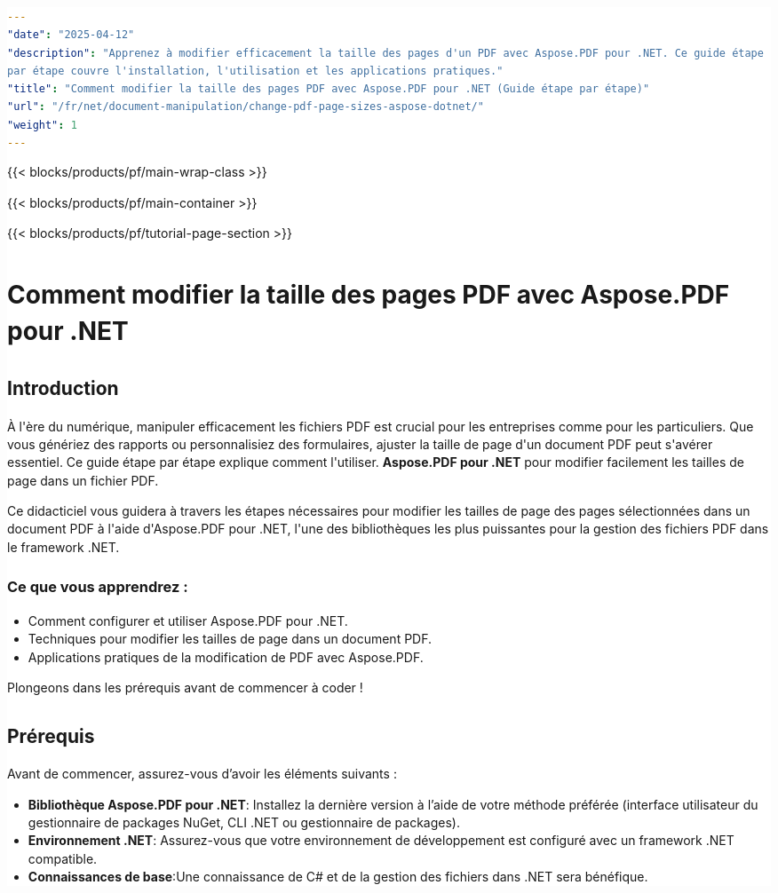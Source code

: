 ```yaml
---
"date": "2025-04-12"
"description": "Apprenez à modifier efficacement la taille des pages d'un PDF avec Aspose.PDF pour .NET. Ce guide étape par étape couvre l'installation, l'utilisation et les applications pratiques."
"title": "Comment modifier la taille des pages PDF avec Aspose.PDF pour .NET (Guide étape par étape)"
"url": "/fr/net/document-manipulation/change-pdf-page-sizes-aspose-dotnet/"
"weight": 1
---
```


{{< blocks/products/pf/main-wrap-class >}}

{{< blocks/products/pf/main-container >}}

{{< blocks/products/pf/tutorial-page-section >}}


# Comment modifier la taille des pages PDF avec Aspose.PDF pour .NET

## Introduction

À l'ère du numérique, manipuler efficacement les fichiers PDF est crucial pour les entreprises comme pour les particuliers. Que vous génériez des rapports ou personnalisiez des formulaires, ajuster la taille de page d'un document PDF peut s'avérer essentiel. Ce guide étape par étape explique comment l'utiliser. **Aspose.PDF pour .NET** pour modifier facilement les tailles de page dans un fichier PDF.

Ce didacticiel vous guidera à travers les étapes nécessaires pour modifier les tailles de page des pages sélectionnées dans un document PDF à l'aide d'Aspose.PDF pour .NET, l'une des bibliothèques les plus puissantes pour la gestion des fichiers PDF dans le framework .NET. 

### Ce que vous apprendrez :
- Comment configurer et utiliser Aspose.PDF pour .NET.
- Techniques pour modifier les tailles de page dans un document PDF.
- Applications pratiques de la modification de PDF avec Aspose.PDF.

Plongeons dans les prérequis avant de commencer à coder !

## Prérequis

Avant de commencer, assurez-vous d’avoir les éléments suivants :

- **Bibliothèque Aspose.PDF pour .NET**: Installez la dernière version à l’aide de votre méthode préférée (interface utilisateur du gestionnaire de packages NuGet, CLI .NET ou gestionnaire de packages).
- **Environnement .NET**: Assurez-vous que votre environnement de développement est configuré avec un framework .NET compatible.
- **Connaissances de base**:Une connaissance de C# et de la gestion des fichiers dans .NET sera bénéfique.
